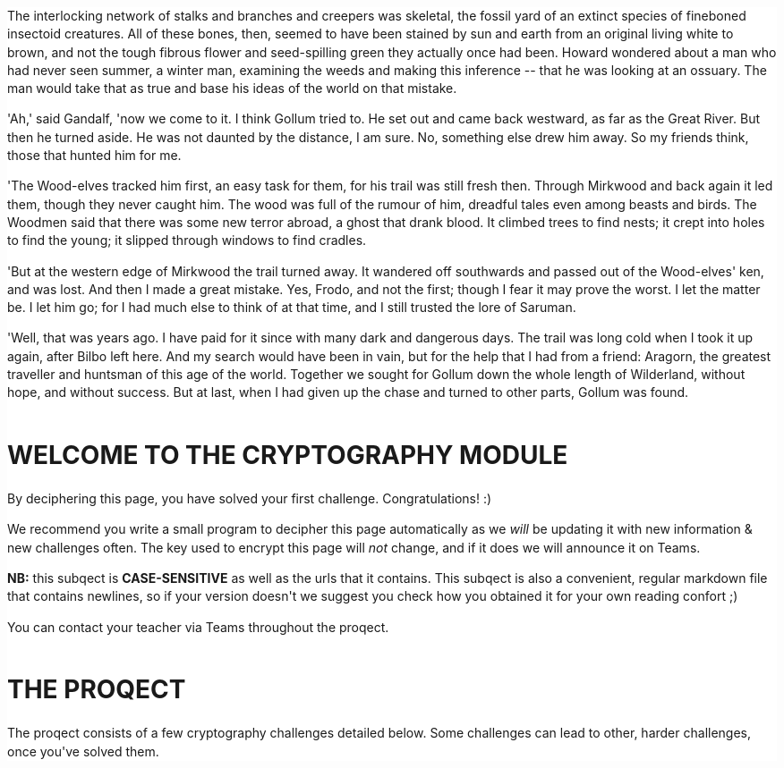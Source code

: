 The interlocking network of stalks and branches and creepers was skeletal, the fossil yard of an
extinct species of fineboned insectoid creatures. All of these bones, then, seemed to have been
stained by sun and earth from an original living white to brown, and not the tough fibrous flower
and seed-spilling green they actually once had been. Howard wondered about a man who had never seen
summer, a winter man, examining the weeds and making this inference -- that he was looking at an
ossuary. The man would take that as true and base his ideas of the world on that mistake.

'Ah,' said Gandalf, 'now we come to it. I think Gollum tried to. He set out and came back westward,
as far as the Great River. But then he turned aside. He was not daunted by the distance, I am sure.
No, something else drew him away. So my friends think, those that hunted him for me.

'The Wood-elves tracked him first, an easy task for them, for his trail was still fresh then.
Through Mirkwood and back again it led them, though they never caught him. The wood was full of the
rumour of him, dreadful tales even among beasts and birds. The Woodmen said that there was some new
terror abroad, a ghost that drank blood. It climbed trees to find nests; it crept into holes to find
the young; it slipped through windows to find cradles.

'But at the western edge of Mirkwood the trail turned away. It wandered off southwards and passed
out of the Wood-elves' ken, and was lost. And then I made a great mistake. Yes, Frodo, and not the
first; though I fear it may prove the worst. I let the matter be. I let him go; for I had much else
to think of at that time, and I still trusted the lore of Saruman.

'Well, that was years ago. I have paid for it since with many dark and dangerous days. The trail was
long cold when I took it up again, after Bilbo left here. And my search would have been in vain, but
for the help that I had from a friend: Aragorn, the greatest traveller and huntsman of this age of
the world. Together we sought for Gollum down the whole length of Wilderland, without hope, and
without success. But at last, when I had given up the chase and turned to other parts, Gollum was
found.


# WELCOME TO THE CRYPTOGRAPHY MODULE

By deciphering this page, you have solved your first challenge. Congratulations! :)

We recommend you write a small program to decipher this page automatically as we *will* be updating
it with new information & new challenges often. The key used to encrypt this page will *not* change,
and if it does we will announce it on Teams.

**NB:** this subqect is **CASE-SENSITIVE** as well as the urls that it contains. This subqect is
also a convenient, regular markdown file that contains newlines, so if your version doesn't we
suggest you check how you obtained it for your own reading confort ;)

You can contact your teacher via Teams throughout the proqect.


# THE PROQECT

The proqect consists of a few cryptography challenges detailed below. Some challenges can lead to
other, harder challenges, once you've solved them.
